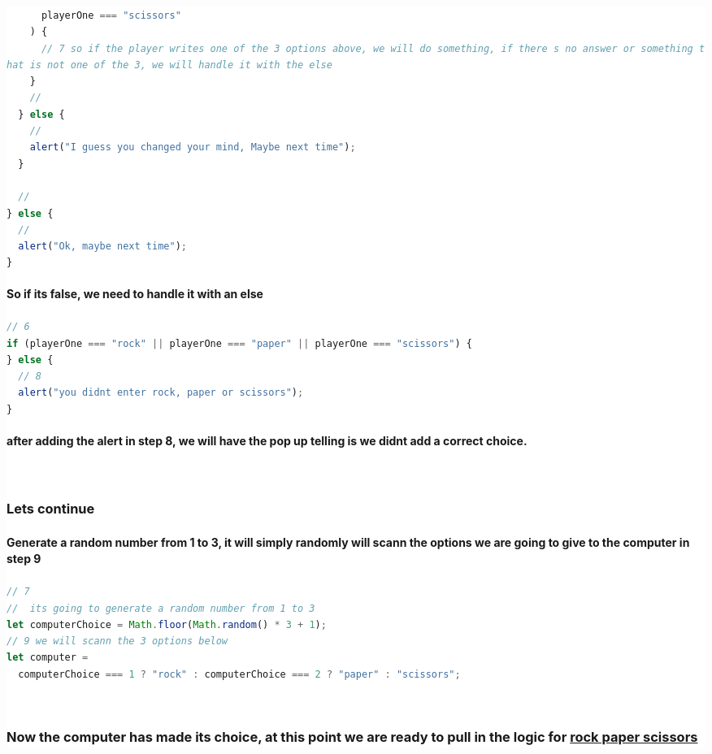 ```javascript
      playerOne === "scissors"
    ) {
      // 7 so if the player writes one of the 3 options above, we will do something, if there s no answer or something that is not one of the 3, we will handle it with the else
    }
    //
  } else {
    //
    alert("I guess you changed your mind, Maybe next time");
  }

  //
} else {
  //
  alert("Ok, maybe next time");
}
```

#### So if its false, we need to handle it with an else

```javascript
// 6
if (playerOne === "rock" || playerOne === "paper" || playerOne === "scissors") {
} else {
  // 8
  alert("you didnt enter rock, paper or scissors");
}
```

#### after adding the alert in step 8, we will have the pop up telling is we didnt add a correct choice.

<br>

### Lets continue

#### Generate a random number from 1 to 3, it will simply randomly will scann the options we are going to give to the computer in step 9

```javascript
// 7
//  its going to generate a random number from 1 to 3
let computerChoice = Math.floor(Math.random() * 3 + 1);
// 9 we will scann the 3 options below
let computer =
  computerChoice === 1 ? "rock" : computerChoice === 2 ? "paper" : "scissors";
```

<br>

### Now the computer has made its choice, at this point we are ready to pull in the logic for <u>rock paper scissors</u>
